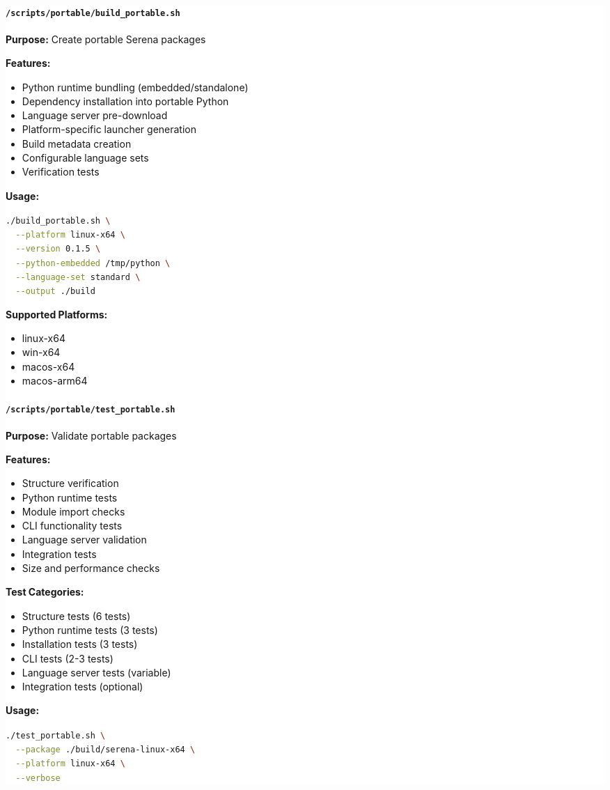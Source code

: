 #### `/scripts/portable/build_portable.sh`
**Purpose:** Create portable Serena packages

**Features:**
- Python runtime bundling (embedded/standalone)
- Dependency installation into portable Python
- Language server pre-download
- Platform-specific launcher generation
- Build metadata creation
- Configurable language sets
- Verification tests

**Usage:**
```bash
./build_portable.sh \
  --platform linux-x64 \
  --version 0.1.5 \
  --python-embedded /tmp/python \
  --language-set standard \
  --output ./build
```

**Supported Platforms:**
- linux-x64
- win-x64
- macos-x64
- macos-arm64

#### `/scripts/portable/test_portable.sh`
**Purpose:** Validate portable packages

**Features:**
- Structure verification
- Python runtime tests
- Module import checks
- CLI functionality tests
- Language server validation
- Integration tests
- Size and performance checks

**Test Categories:**
- Structure tests (6 tests)
- Python runtime tests (3 tests)
- Installation tests (3 tests)
- CLI tests (2-3 tests)
- Language server tests (variable)
- Integration tests (optional)

**Usage:**
```bash
./test_portable.sh \
  --package ./build/serena-linux-x64 \
  --platform linux-x64 \
  --verbose
```

